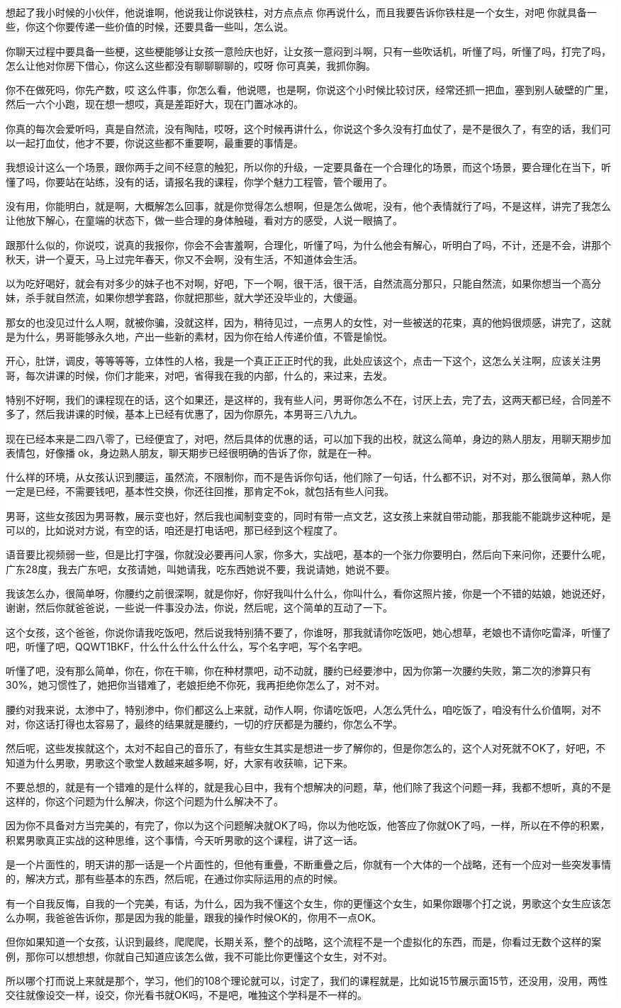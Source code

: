 想起了我小时候的小伙伴，他说谁啊，他说我让你说铁柱，对方点点点 你再说什么，而且我要告诉你铁柱是一个女生，对吧 你就具备一些，你这个你要传递一些价值的时候，还要具备一些叫，怎么说。

你聊天过程中要具备一些梗，这些梗能够让女孩一意险庆也好，让女孩一意闷到斗啊，只有一些吹话机，听懂了吗，听懂了吗，打完了吗，怎么让他对你房下借心，你这么这些都没有聊聊聊聊的，哎呀 你可真美，我抓你胸。

你不在做死吗，你先产数，哎 这么件事，你怎么看，他说嗯，也是啊，你说这个小时候比较讨厌，经常还抓一把血，塞到别人破壁的广里，然后一六个小跑，现在想一想哎，真是差距好大，现在门置冰冰的。

你真的每次会爱听吗，真是自然流，没有陶陆，哎呀，这个时候再讲什么，你说这个多久没有打血仗了，是不是很久了，有空的话，我们可以一起打血仗，他才不要，你说这些都不重要啊，最重要的事情是。

我想设计这么一个场景，跟你两手之间不经意的触犯，所以你的升级，一定要具备在一个合理化的场景，而这个场景，要合理化在当下，听懂了吗，你要站在站练，没有的话，请报名我的课程，你学个魅力工程管，管个暖用了。

没有用，你能明白，就是啊，大概解怎么回事，就是你觉得怎么想啊，但是怎么做呢，没有，他个表情就行了吗，不是这样，讲完了我怎么让他放下解心，在童端的状态下，做一些合理的身体触碰，看对方的感受，人说一眼搞了。

跟那什么似的，你说哎，说真的我报你，你会不会害羞啊，合理化，听懂了吗，为什么他会有解心，听明白了吗，不计，还是不会，讲那个秋天，讲一个夏天，马上过完年春天，你又不会啊，没有生活，不知道体会生活。

以为吃好喝好，就会有对多少的妹子也不对啊，好吧，下一个啊，很干活，很干活，自然流高分那只，只能自然流，如果你想当一个高分妹，杀手就自然流，如果你想学套路，你就把那些，就大学还没毕业的，大傻逼。

那女的也没见过什么人啊，就被你骗，没就这样，因为，稍待见过，一点男人的女性，对一些被送的花束，真的他妈很烦感，讲完了，这就是为什么，男哥能够永久地，产出一些新的素材，因为你在给人传递价值，不管是愉悦。

开心，肚饼，调皮，等等等等，立体性的人格，我是一个真正正正时代的我，此处应该这个，点击一下这个，这怎么关注啊，应该关注男哥，每次讲课的时候，你们才能来，对吧，省得我在我的内部，什么的，来过来，去发。

特别不好啊，我们的课程现在的话，这个如果还，是这样的，我有些人问，男哥你怎么不在，讨厌上去，完了去，这两天都已经，合同差不多了，然后我讲课的时候，基本上已经有优惠了，因为你原先，本男哥三八九九。

现在已经本来是二四八零了，已经便宜了，对吧，然后具体的优惠的话，可以加下我的出校，就这么简单，身边的熟人朋友，用聊天期步加表情包，好像播 ok，身边熟人朋友，聊天期步已经很明确的告诉了你，就是在一种。

什么样的环境，从女孩认识到腰运，虽然流，不限制你，而不是告诉你句话，他们除了一句话，什么都不识，对不对，那么很简单，熟人你一定是已经，不需要钱吧，基本性交换，你还往回推，那肯定不ok，就包括有些人问我。

男哥，这些女孩因为男哥教，展示变也好，然后我也闻制变变的，同时有带一点文艺，这女孩上来就自带动能，那我能不能跳步这种呢，是可以的，比如说对方说，有空的话，咱还是打电话吧，那已经到这个程度了。

语音要比视频弱一些，但是比打字强，你就没必要再问人家，你多大，实战吧，基本的一个张力你要明白，然后向下来问你，还要什么呢，广东28度，我去广东吧，女孩请她，叫她请我，吃东西她说不要，我说请她，她说不要。

我该怎么办，很简单呀，你腰约之前很深啊，就是你好，你好我叫什么什么，你叫什么，看你这照片接，你是一个不错的姑娘，她说还好，谢谢，然后你就爸爸说，一些说一件事没办法，你说，然后呢，这个简单的互动了一下。

这个女孩，这个爸爸，你说你请我吃饭吧，然后说我特别猜不要了，你谁呀，那我就请你吃饭吧，她心想草，老娘也不请你吃雷泽，听懂了吧，听懂了吧，QQWT1BKF，什么什么什么什么什么，写个名字吧，写个名字吧。

听懂了吧，没有那么简单，你在，你在干嘛，你在种材票吧，动不动就，腰约已经要渗中，因为你第一次腰约失败，第二次的渗算只有30%，她习惯性了，她把你当错难了，老娘拒绝不你死，我再拒绝你怎么了，对不对。

腰约对我来说，太渗中了，特别渗中，你们都这么上来就，动作人啊，你请吃饭吧，人怎么凭什么，咱吃饭了，咱没有什么价值啊，对不对，你这话打得也太容易了，最终的结果就是腰约，一切的疗厌都是为腰约，你怎么不学。

然后呢，这些发挨就这个，太对不起自己的音乐了，有些女生其实是想进一步了解你的，但是你怎么的，这个人对死就不OK了，好吧，不知道为什么男歌，男歌这个歌堂人数越来越多啊，好，大家有收获嘛，记下来。

不要总想的，就是有一个错难的是什么样的，就是我心目中，我有个想解决的问题，草，他们除了我这个问题一拜，我都不想听，真的不是这样的，你这个问题为什么解决，你这个问题为什么解决不了。

因为你不具备对方当完美的，有完了，你以为这个问题解决就OK了吗，你以为他吃饭，他答应了你就OK了吗，一样，所以在不停的积累，积累男歌真正实战的这种思维，这个事情，今天听男歌的这个课程，讲了这一话。

是一个片面性的，明天讲的那一话是一个片面性的，但他有重疊，不断重疊之后，你就有一个大体的一个战略，还有一个应对一些突发事情的，解决方式，那有些基本的东西，然后呢，在通过你实际运用的点的时候。

有一个自我反悔，自我的一个完美，有话，为什么，因为我不懂这个女生，你的更懂这个女生，如果你跟哪个打之说，男歌这个女生应该怎么办啊，我爸爸告诉你，那是因为我的能量，跟我的操作时候OK的，你用不一点OK。

但你如果知道一个女孩，认识到最终，爬爬爬，长期关系，整个的战略，这个流程不是一个虚拟化的东西，而是，你看过无数个这样的案例，那你可以想想想，你就自己知道应该怎么做，我不可能比你更懂这个女生，对不对。

所以哪个打而说上来就是那个，学习，他们的108个理论就可以，讨定了，我们的课程就是，比如说15节展示面15节，还没用，没用，两性交往就像设交一样，设交，你光看书就OK吗，不是吧，唯独这个学科是不一样的。
